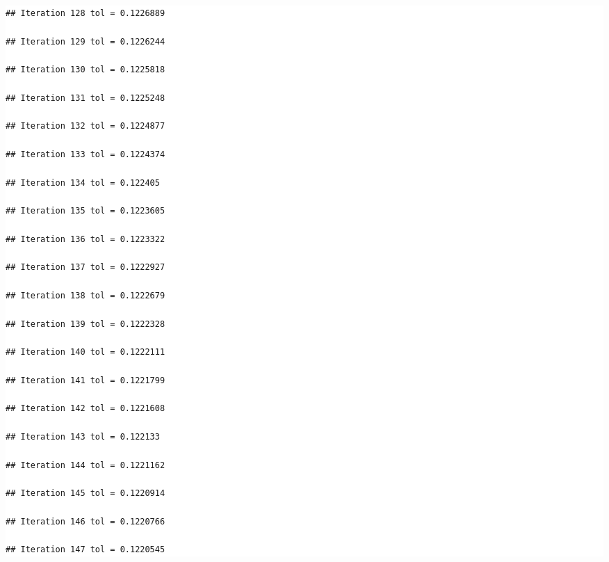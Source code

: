     ## Iteration 128 tol = 0.1226889

    ## Iteration 129 tol = 0.1226244

    ## Iteration 130 tol = 0.1225818

    ## Iteration 131 tol = 0.1225248

    ## Iteration 132 tol = 0.1224877

    ## Iteration 133 tol = 0.1224374

    ## Iteration 134 tol = 0.122405

    ## Iteration 135 tol = 0.1223605

    ## Iteration 136 tol = 0.1223322

    ## Iteration 137 tol = 0.1222927

    ## Iteration 138 tol = 0.1222679

    ## Iteration 139 tol = 0.1222328

    ## Iteration 140 tol = 0.1222111

    ## Iteration 141 tol = 0.1221799

    ## Iteration 142 tol = 0.1221608

    ## Iteration 143 tol = 0.122133

    ## Iteration 144 tol = 0.1221162

    ## Iteration 145 tol = 0.1220914

    ## Iteration 146 tol = 0.1220766

    ## Iteration 147 tol = 0.1220545
